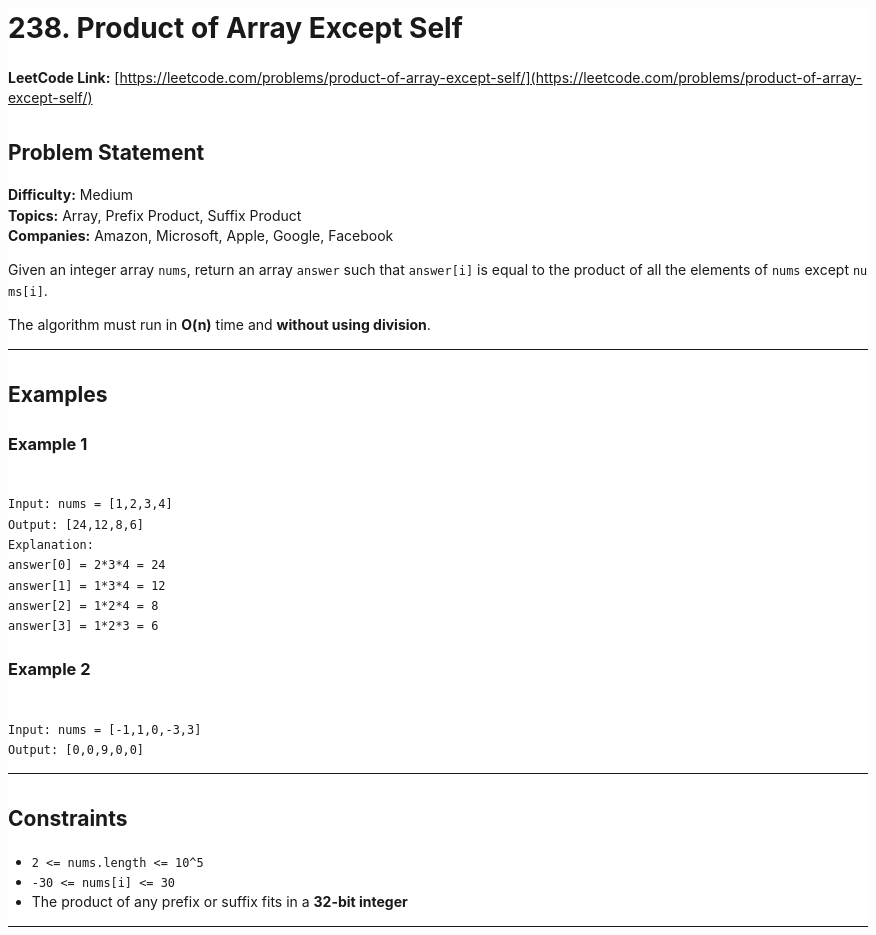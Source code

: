 
# 238. Product of Array Except Self
**LeetCode Link:** [https://leetcode.com/problems/product-of-array-except-self/](https://leetcode.com/problems/product-of-array-except-self/)

## Problem Statement

**Difficulty:** Medium  
**Topics:** Array, Prefix Product, Suffix Product  
**Companies:** Amazon, Microsoft, Apple, Google, Facebook  

Given an integer array `nums`, return an array `answer` such that `answer[i]` is equal to the product of all the elements of `nums` except `nums[i]`.  

The algorithm must run in **O(n)** time and **without using division**.  

---

## Examples

### Example 1

```

Input: nums = [1,2,3,4]
Output: [24,12,8,6]
Explanation:
answer[0] = 2*3*4 = 24
answer[1] = 1*3*4 = 12
answer[2] = 1*2*4 = 8
answer[3] = 1*2*3 = 6

```

### Example 2

```

Input: nums = [-1,1,0,-3,3]
Output: [0,0,9,0,0]

````

---

## Constraints

- `2 <= nums.length <= 10^5`
- `-30 <= nums[i] <= 30`
- The product of any prefix or suffix fits in a **32-bit integer**

---
